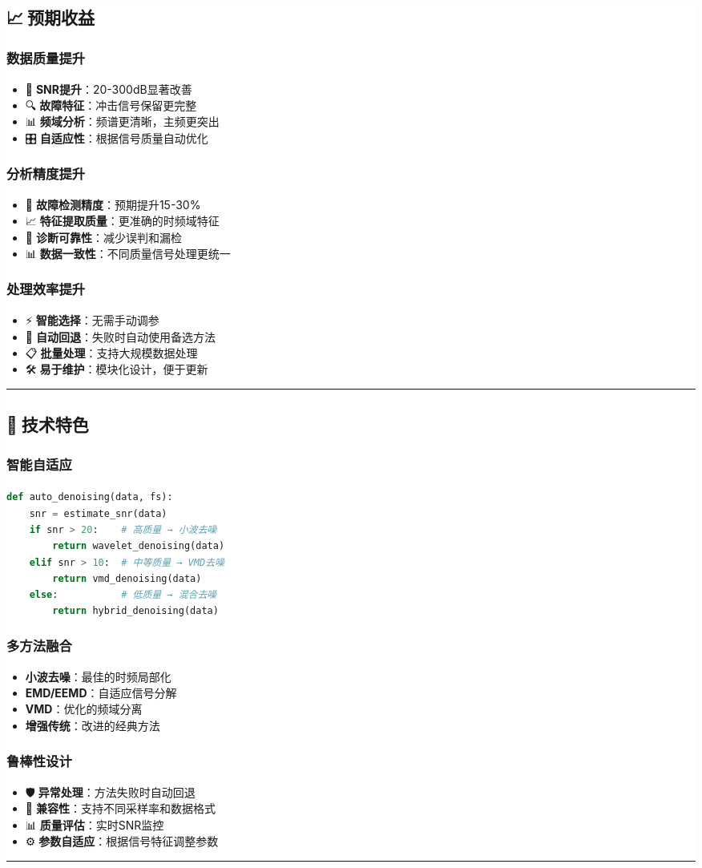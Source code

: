 
## 📈 **预期收益**

### **数据质量提升**
- 🎯 **SNR提升**：20-300dB显著改善
- 🔍 **故障特征**：冲击信号保留更完整
- 📊 **频域分析**：频谱更清晰，主频更突出
- 🎛️ **自适应性**：根据信号质量自动优化

### **分析精度提升**
- 🎯 **故障检测精度**：预期提升15-30%
- 📈 **特征提取质量**：更准确的时频域特征
- 🔬 **诊断可靠性**：减少误判和漏检
- 📊 **数据一致性**：不同质量信号处理更统一

### **处理效率提升**
- ⚡ **智能选择**：无需手动调参
- 🔄 **自动回退**：失败时自动使用备选方法
- 📋 **批量处理**：支持大规模数据处理
- 🛠️ **易于维护**：模块化设计，便于更新

---

## 🔬 **技术特色**

### **智能自适应**
```python
def auto_denoising(data, fs):
    snr = estimate_snr(data)
    if snr > 20:    # 高质量 → 小波去噪
        return wavelet_denoising(data)
    elif snr > 10:  # 中等质量 → VMD去噪
        return vmd_denoising(data) 
    else:           # 低质量 → 混合去噪
        return hybrid_denoising(data)
```

### **多方法融合**
- **小波去噪**：最佳的时频局部化
- **EMD/EEMD**：自适应信号分解
- **VMD**：优化的频域分离
- **增强传统**：改进的经典方法

### **鲁棒性设计**
- 🛡️ **异常处理**：方法失败时自动回退
- 🔄 **兼容性**：支持不同采样率和数据格式
- 📊 **质量评估**：实时SNR监控
- ⚙️ **参数自适应**：根据信号特征调整参数

---